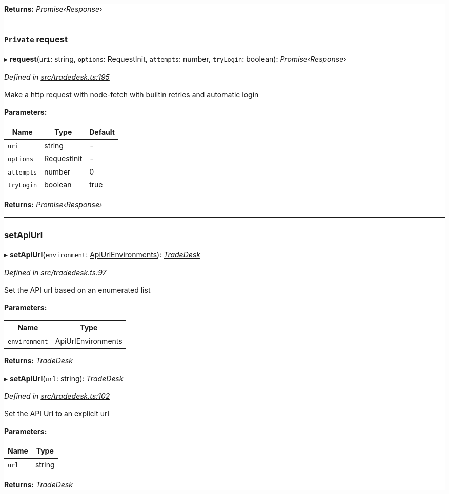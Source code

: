 **Returns:** *Promise‹Response›*

___

### `Private` request

▸ **request**(`uri`: string, `options`: RequestInit, `attempts`: number, `tryLogin`: boolean): *Promise‹Response›*

*Defined in [src/tradedesk.ts:195](https://github.com/GoodwayGroup/lib-tradedesk/blob/4d57b6d/src/tradedesk.ts#L195)*

Make a http request with node-fetch with builtin retries and automatic login

**Parameters:**

Name | Type | Default |
------ | ------ | ------ |
`uri` | string | - |
`options` | RequestInit | - |
`attempts` | number | 0 |
`tryLogin` | boolean | true |

**Returns:** *Promise‹Response›*

___

###  setApiUrl

▸ **setApiUrl**(`environment`: [ApiUrlEnvironments](../enums/apiurlenvironments.md)): *[TradeDesk](tradedesk.md)*

*Defined in [src/tradedesk.ts:97](https://github.com/GoodwayGroup/lib-tradedesk/blob/4d57b6d/src/tradedesk.ts#L97)*

Set the API url based on an enumerated list

**Parameters:**

Name | Type |
------ | ------ |
`environment` | [ApiUrlEnvironments](../enums/apiurlenvironments.md) |

**Returns:** *[TradeDesk](tradedesk.md)*

▸ **setApiUrl**(`url`: string): *[TradeDesk](tradedesk.md)*

*Defined in [src/tradedesk.ts:102](https://github.com/GoodwayGroup/lib-tradedesk/blob/4d57b6d/src/tradedesk.ts#L102)*

Set the API Url to an explicit url

**Parameters:**

Name | Type |
------ | ------ |
`url` | string |

**Returns:** *[TradeDesk](tradedesk.md)*
